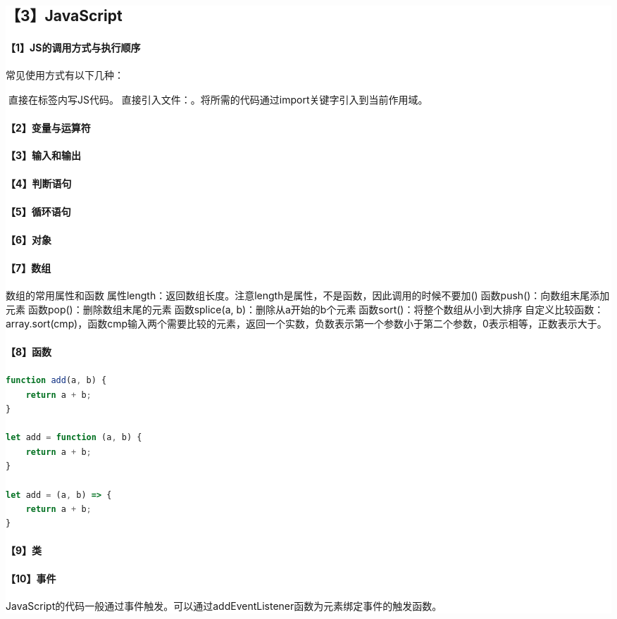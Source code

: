 



## 【3】JavaScript

#### 【1】JS的调用方式与执行顺序

常见使用方式有以下几种：

​		直接在<script type="module"></script>标签内写JS代码。
​		直接引入文件：<script type="module" src="/static/js/index.js"></script>。
​		将所需的代码通过import关键字引入到当前作用域。

#### 【2】变量与运算符

#### 【3】输入和输出

#### 【4】判断语句

#### 【5】循环语句

#### 【6】对象

#### 【7】数组

数组的常用属性和函数
	属性length：返回数组长度。注意length是属性，不是函数，因此调用的时候不要加()
	函数push()：向数组末尾添加元素
	函数pop()：删除数组末尾的元素
	函数splice(a, b)：删除从a开始的b个元素
	函数sort()：将整个数组从小到大排序
	自定义比较函数：array.sort(cmp)，函数cmp输入两个需要比较的元素，返回一个实数，负数表示第一个参数小于第二个参数，0表示相等，正数表示大于。

#### 【8】函数

```javascript
function add(a, b) {
    return a + b;
}

let add = function (a, b) {
    return a + b;
}

let add = (a, b) => {
    return a + b;
}
```

#### 【9】类

#### 【10】事件

JavaScript的代码一般通过事件触发。可以通过addEventListener函数为元素绑定事件的触发函数。
